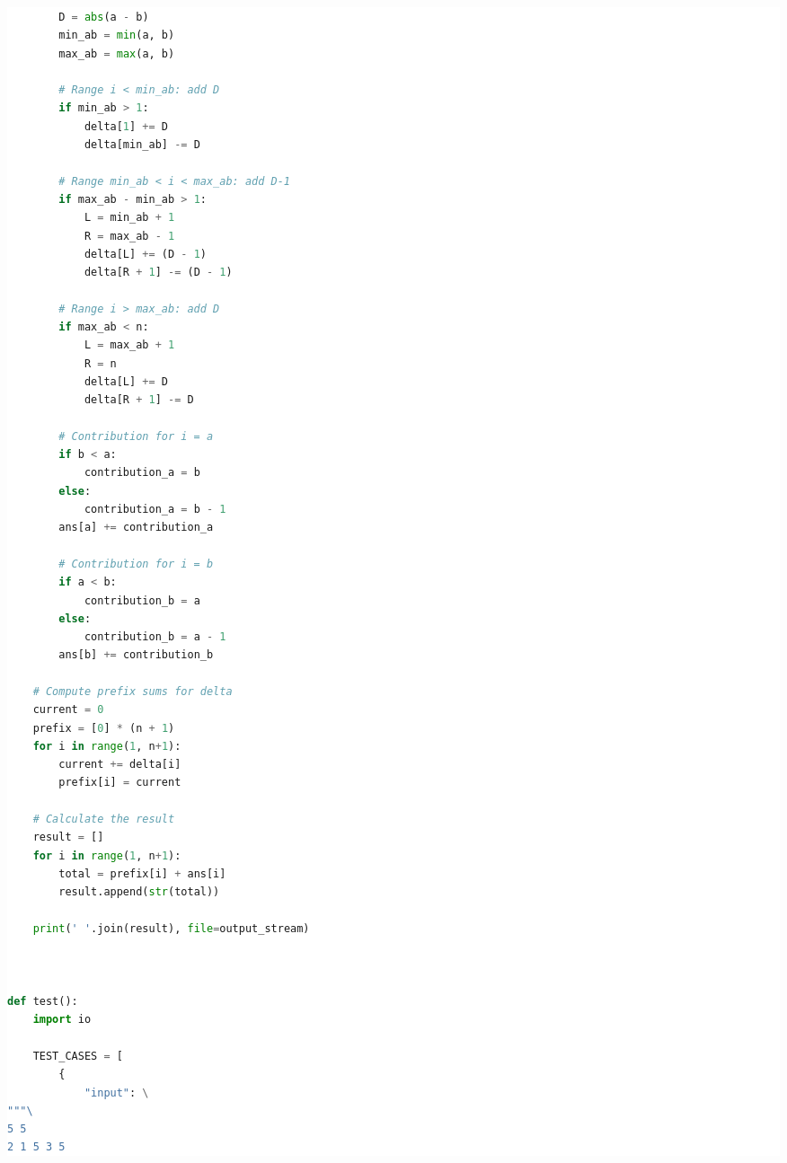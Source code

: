 ```python
        D = abs(a - b)
        min_ab = min(a, b)
        max_ab = max(a, b)
        
        # Range i < min_ab: add D
        if min_ab > 1:
            delta[1] += D
            delta[min_ab] -= D
        
        # Range min_ab < i < max_ab: add D-1
        if max_ab - min_ab > 1:
            L = min_ab + 1
            R = max_ab - 1
            delta[L] += (D - 1)
            delta[R + 1] -= (D - 1)
        
        # Range i > max_ab: add D
        if max_ab < n:
            L = max_ab + 1
            R = n
            delta[L] += D
            delta[R + 1] -= D
        
        # Contribution for i = a
        if b < a:
            contribution_a = b
        else:
            contribution_a = b - 1
        ans[a] += contribution_a
        
        # Contribution for i = b
        if a < b:
            contribution_b = a
        else:
            contribution_b = a - 1
        ans[b] += contribution_b

    # Compute prefix sums for delta
    current = 0
    prefix = [0] * (n + 1)
    for i in range(1, n+1):
        current += delta[i]
        prefix[i] = current

    # Calculate the result
    result = []
    for i in range(1, n+1):
        total = prefix[i] + ans[i]
        result.append(str(total))

    print(' '.join(result), file=output_stream)



def test():
    import io

    TEST_CASES = [
        {
            "input": \
"""\
5 5
2 1 5 3 5
```